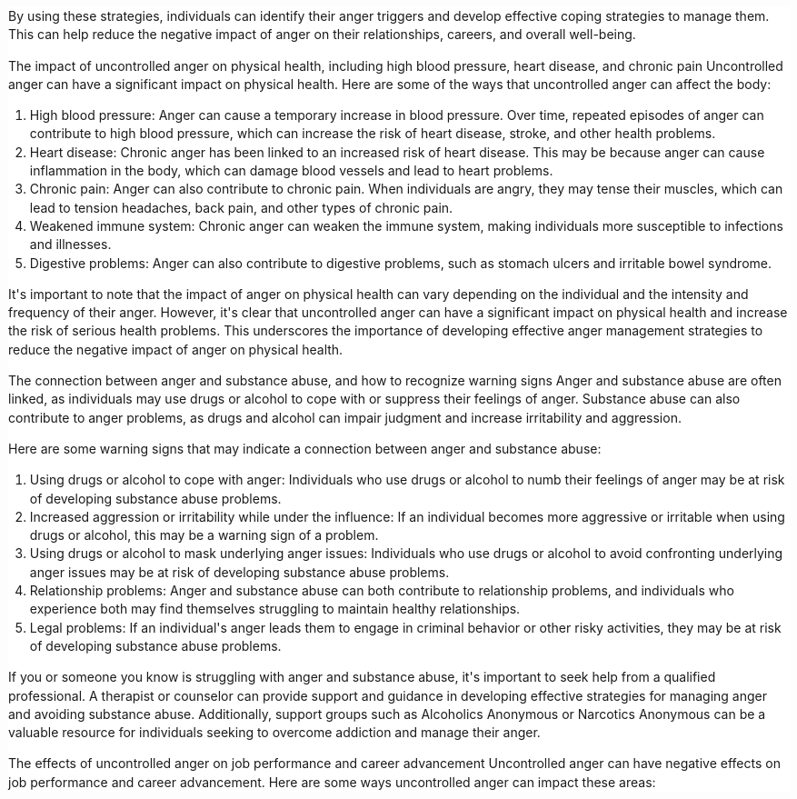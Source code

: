 By using these strategies, individuals can identify their anger triggers and develop effective coping strategies to manage them. This can help reduce the negative impact of anger on their relationships, careers, and overall well-being.

The impact of uncontrolled anger on physical health, including high blood pressure, heart disease, and chronic pain
Uncontrolled anger can have a significant impact on physical health. Here are some of the ways that uncontrolled anger can affect the body:

1. High blood pressure: Anger can cause a temporary increase in blood pressure. Over time, repeated episodes of anger can contribute to high blood pressure, which can increase the risk of heart disease, stroke, and other health problems.
2. Heart disease: Chronic anger has been linked to an increased risk of heart disease. This may be because anger can cause inflammation in the body, which can damage blood vessels and lead to heart problems.
3. Chronic pain: Anger can also contribute to chronic pain. When individuals are angry, they may tense their muscles, which can lead to tension headaches, back pain, and other types of chronic pain.
4. Weakened immune system: Chronic anger can weaken the immune system, making individuals more susceptible to infections and illnesses.
5. Digestive problems: Anger can also contribute to digestive problems, such as stomach ulcers and irritable bowel syndrome.

It's important to note that the impact of anger on physical health can vary depending on the individual and the intensity and frequency of their anger. However, it's clear that uncontrolled anger can have a significant impact on physical health and increase the risk of serious health problems. This underscores the importance of developing effective anger management strategies to reduce the negative impact of anger on physical health.

The connection between anger and substance abuse, and how to recognize warning signs
Anger and substance abuse are often linked, as individuals may use drugs or alcohol to cope with or suppress their feelings of anger. Substance abuse can also contribute to anger problems, as drugs and alcohol can impair judgment and increase irritability and aggression.

Here are some warning signs that may indicate a connection between anger and substance abuse:

1. Using drugs or alcohol to cope with anger: Individuals who use drugs or alcohol to numb their feelings of anger may be at risk of developing substance abuse problems.
2. Increased aggression or irritability while under the influence: If an individual becomes more aggressive or irritable when using drugs or alcohol, this may be a warning sign of a problem.
3. Using drugs or alcohol to mask underlying anger issues: Individuals who use drugs or alcohol to avoid confronting underlying anger issues may be at risk of developing substance abuse problems.
4. Relationship problems: Anger and substance abuse can both contribute to relationship problems, and individuals who experience both may find themselves struggling to maintain healthy relationships.
5. Legal problems: If an individual's anger leads them to engage in criminal behavior or other risky activities, they may be at risk of developing substance abuse problems.

If you or someone you know is struggling with anger and substance abuse, it's important to seek help from a qualified professional. A therapist or counselor can provide support and guidance in developing effective strategies for managing anger and avoiding substance abuse. Additionally, support groups such as Alcoholics Anonymous or Narcotics Anonymous can be a valuable resource for individuals seeking to overcome addiction and manage their anger.

The effects of uncontrolled anger on job performance and career advancement
Uncontrolled anger can have negative effects on job performance and career advancement. Here are some ways uncontrolled anger can impact these areas:

